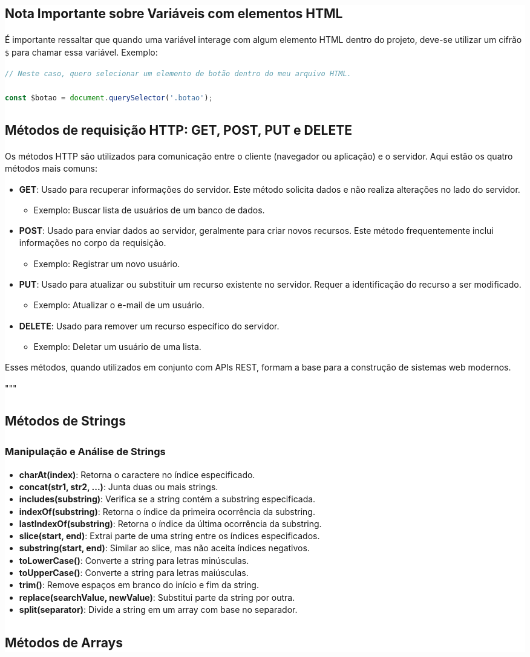 
## Nota Importante sobre Variáveis com elementos HTML
É importante ressaltar que quando uma variável interage com algum elemento HTML dentro do projeto, deve-se utilizar um cifrão `$` para chamar essa variável. Exemplo:
```javascript
// Neste caso, quero selecionar um elemento de botão dentro do meu arquivo HTML.

const $botao = document.querySelector('.botao');
```

## Métodos de requisição HTTP: GET, POST, PUT e DELETE

Os métodos HTTP são utilizados para comunicação entre o cliente (navegador ou aplicação) e o servidor. Aqui estão os quatro métodos mais comuns:

- **GET**: Usado para recuperar informações do servidor. Este método solicita dados e não realiza alterações no lado do servidor.
  - Exemplo: Buscar lista de usuários de um banco de dados.

- **POST**: Usado para enviar dados ao servidor, geralmente para criar novos recursos. Este método frequentemente inclui informações no corpo da requisição.
  - Exemplo: Registrar um novo usuário.

- **PUT**: Usado para atualizar ou substituir um recurso existente no servidor. Requer a identificação do recurso a ser modificado.
  - Exemplo: Atualizar o e-mail de um usuário.

- **DELETE**: Usado para remover um recurso específico do servidor.
  - Exemplo: Deletar um usuário de uma lista.

Esses métodos, quando utilizados em conjunto com APIs REST, formam a base para a construção de sistemas web modernos.

"""
## Métodos de Strings

### Manipulação e Análise de Strings
- **charAt(index)**: Retorna o caractere no índice especificado.
- **concat(str1, str2, ...)**: Junta duas ou mais strings.
- **includes(substring)**: Verifica se a string contém a substring especificada.
- **indexOf(substring)**: Retorna o índice da primeira ocorrência da substring.
- **lastIndexOf(substring)**: Retorna o índice da última ocorrência da substring.
- **slice(start, end)**: Extrai parte de uma string entre os índices especificados.
- **substring(start, end)**: Similar ao slice, mas não aceita índices negativos.
- **toLowerCase()**: Converte a string para letras minúsculas.
- **toUpperCase()**: Converte a string para letras maiúsculas.
- **trim()**: Remove espaços em branco do início e fim da string.
- **replace(searchValue, newValue)**: Substitui parte da string por outra.
- **split(separator)**: Divide a string em um array com base no separador.

## Métodos de Arrays
